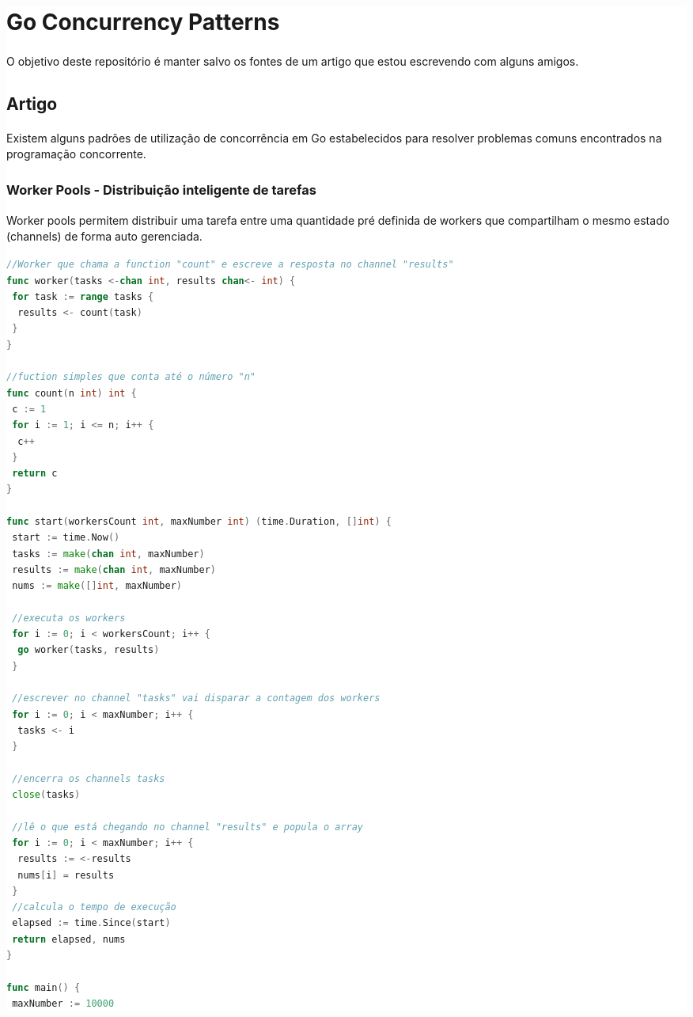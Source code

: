 # Go Concurrency Patterns

O objetivo deste repositório é manter salvo os fontes de um artigo que estou escrevendo com alguns amigos.

## Artigo

Existem alguns padrões de utilização de concorrência em Go estabelecidos para resolver problemas comuns encontrados na programação concorrente.

### Worker Pools - Distribuição inteligente de tarefas

Worker pools permitem distribuir uma tarefa entre uma quantidade pré definida de workers que compartilham o mesmo estado (channels) de forma auto gerenciada.

```go
//Worker que chama a function "count" e escreve a resposta no channel "results"
func worker(tasks <-chan int, results chan<- int) {
 for task := range tasks {
  results <- count(task) 
 }
}

//fuction simples que conta até o número "n"
func count(n int) int {
 c := 1
 for i := 1; i <= n; i++ {
  c++
 }
 return c
}

func start(workersCount int, maxNumber int) (time.Duration, []int) {
 start := time.Now()
 tasks := make(chan int, maxNumber)
 results := make(chan int, maxNumber)
 nums := make([]int, maxNumber)

 //executa os workers
 for i := 0; i < workersCount; i++ {
  go worker(tasks, results)
 }

 //escrever no channel "tasks" vai disparar a contagem dos workers
 for i := 0; i < maxNumber; i++ {
  tasks <- i
 }

 //encerra os channels tasks
 close(tasks)

 //lê o que está chegando no channel "results" e popula o array
 for i := 0; i < maxNumber; i++ {
  results := <-results
  nums[i] = results
 }
 //calcula o tempo de execução
 elapsed := time.Since(start)
 return elapsed, nums
}

func main() {
 maxNumber := 10000
```